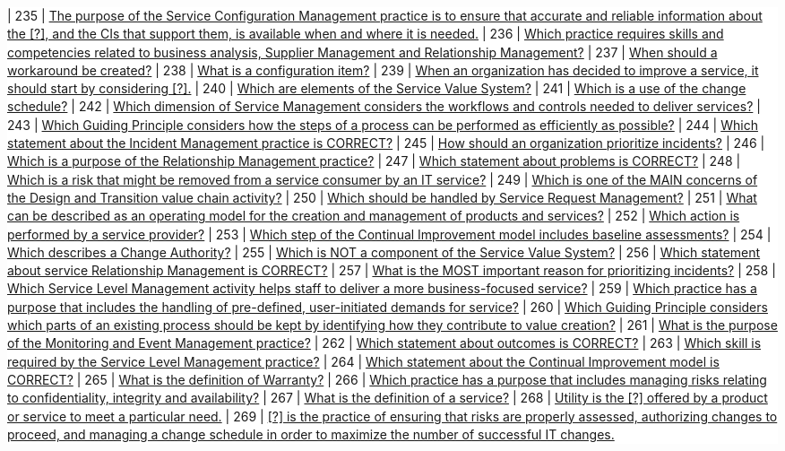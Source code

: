 | 235 | [The purpose of the Service Configuration Management practice is to ensure that accurate and reliable information about the [?], and the CIs that support them, is available when and where it is needed.](#the-purpose-of-the-service-configuration-management-practice-is-to-ensure-that-accurate-and-reliable-information-about-the--and-the-cis-that-support-them-is-available-when-and-where-it-is-needed)
| 236 | [Which practice requires skills and competencies related to business analysis, Supplier Management and Relationship Management?](#which-practice-requires-skills-and-competencies-related-to-business-analysis-supplier-management-and-relationship-management)
| 237 | [When should a workaround be created?](#when-should-a-workaround-be-created)
| 238 | [What is a configuration item?](#what-is-a-configuration-item)
| 239 | [When an organization has decided to improve a service, it should start by considering [?].](#when-an-organization-has-decided-to-improve-a-service-it-should-start-by-considering-)
| 240 | [Which are elements of the Service Value System?](#which-are-elements-of-the-service-value-system)
| 241 | [Which is a use of the change schedule?](#which-is-a-use-of-the-change-schedule)
| 242 | [Which dimension of Service Management considers the workflows and controls needed to deliver services?](#which-dimension-of-service-management-considers-the-workflows-and-controls-needed-to-deliver-services)
| 243 | [Which Guiding Principle considers how the steps of a process can be performed as efficiently as possible?](#which-guiding-principle-considers-how-the-steps-of-a-process-can-be-performed-as-efficiently-as-possible)
| 244 | [Which statement about the Incident Management practice is CORRECT?](#which-statement-about-the-incident-management-practice-is-correct)
| 245 | [How should an organization prioritize incidents?](#how-should-an-organization-prioritize-incidents)
| 246 | [Which is a purpose of the Relationship Management practice?](#which-is-a-purpose-of-the-relationship-management-practice)
| 247 | [Which statement about problems is CORRECT?](#which-statement-about-problems-is-correct)
| 248 | [Which is a risk that might be removed from a service consumer by an IT service?](#which-is-a-risk-that-might-be-removed-from-a-service-consumer-by-an-it-service)
| 249 | [Which is one of the MAIN concerns of the Design and Transition value chain activity?](#which-is-one-of-the-main-concerns-of-the-design-and-transition-value-chain-activity)
| 250 | [Which should be handled by Service Request Management?](#which-should-be-handled-by-service-request-management)
| 251 | [What can be described as an operating model for the creation and management of products and services?](#what-can-be-described-as-an-operating-model-for-the-creation-and-management-of-products-and-services)
| 252 | [Which action is performed by a service provider?](#which-action-is-performed-by-a-service-provider)
| 253 | [Which step of the Continual Improvement model includes baseline assessments?](#which-step-of-the-continual-improvement-model-includes-baseline-assessments)
| 254 | [Which describes a Change Authority?](#which-describes-a-change-authority)
| 255 | [Which is NOT a component of the Service Value System?](#which-is-not-a-component-of-the-service-value-system-1)
| 256 | [Which statement about service Relationship Management is CORRECT?](#which-statement-about-service-relationship-management-is-correct)
| 257 | [What is the MOST important reason for prioritizing incidents?](#what-is-the-most-important-reason-for-prioritizing-incidents)
| 258 | [Which Service Level Management activity helps staff to deliver a more business-focused service?](#which-service-level-management-activity-helps-staff-to-deliver-a-more-business-focused-service)
| 259 | [Which practice has a purpose that includes the handling of pre-defined, user-initiated demands for service?](#which-practice-has-a-purpose-that-includes-the-handling-of-pre-defined-user-initiated-demands-for-service)
| 260 | [Which Guiding Principle considers which parts of an existing process should be kept by identifying how they contribute to value creation?](#which-guiding-principle-considers-which-parts-of-an-existing-process-should-be-kept-by-identifying-how-they-contribute-to-value-creation)
| 261 | [What is the purpose of the Monitoring and Event Management practice?](#what-is-the-purpose-of-the-monitoring-and-event-management-practice)
| 262 | [Which statement about outcomes is CORRECT?](#which-statement-about-outcomes-is-correct-3)
| 263 | [Which skill is required by the Service Level Management practice?](#which-skill-is-required-by-the-service-level-management-practice)
| 264 | [Which statement about the Continual Improvement model is CORRECT?](#which-statement-about-the-continual-improvement-model-is-correct)
| 265 | [What is the definition of Warranty?](#what-is-the-definition-of-warranty)
| 266 | [Which practice has a purpose that includes managing risks relating to confidentiality, integrity and availability?](#which-practice-has-a-purpose-that-includes-managing-risks-relating-to-confidentiality-integrity-and-availability)
| 267 | [What is the definition of a service?](#what-is-the-definition-of-a-service)
| 268 | [Utility is the [?] offered by a product or service to meet a particular need.](#utility-is-the--offered-by-a-product-or-service-to-meet-a-particular-need)
| 269 | [[?] is the practice of ensuring that risks are properly assessed, authorizing changes to proceed, and managing a change schedule in order to maximize the number of successful IT changes.](#-is-the-practice-of-ensuring-that-risks-are-properly-assessed-authorizing-changes-to-proceed-and-managing-a-change-schedule-in-order-to-maximize-the-number-of-successful-it-changes)